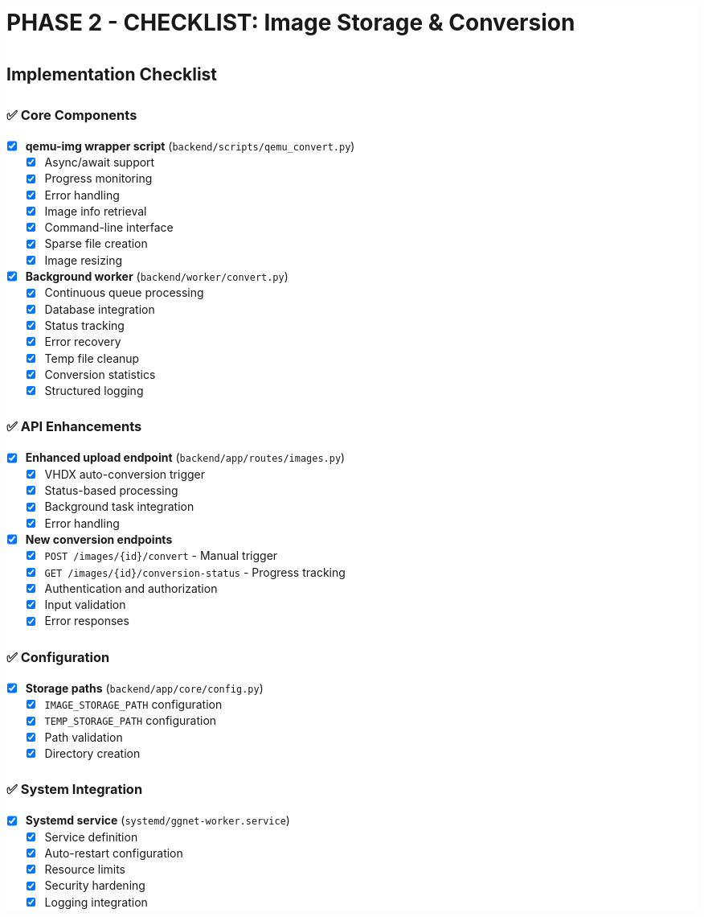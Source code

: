 # PHASE 2 - CHECKLIST: Image Storage & Conversion

## Implementation Checklist

### ✅ Core Components
- [x] **qemu-img wrapper script** (`backend/scripts/qemu_convert.py`)
  - [x] Async/await support
  - [x] Progress monitoring
  - [x] Error handling
  - [x] Image info retrieval
  - [x] Command-line interface
  - [x] Sparse file creation
  - [x] Image resizing

- [x] **Background worker** (`backend/worker/convert.py`)
  - [x] Continuous queue processing
  - [x] Database integration
  - [x] Status tracking
  - [x] Error recovery
  - [x] Temp file cleanup
  - [x] Conversion statistics
  - [x] Structured logging

### ✅ API Enhancements
- [x] **Enhanced upload endpoint** (`backend/app/routes/images.py`)
  - [x] VHDX auto-conversion trigger
  - [x] Status-based processing
  - [x] Background task integration
  - [x] Error handling

- [x] **New conversion endpoints**
  - [x] `POST /images/{id}/convert` - Manual trigger
  - [x] `GET /images/{id}/conversion-status` - Progress tracking
  - [x] Authentication and authorization
  - [x] Input validation
  - [x] Error responses

### ✅ Configuration
- [x] **Storage paths** (`backend/app/core/config.py`)
  - [x] `IMAGE_STORAGE_PATH` configuration
  - [x] `TEMP_STORAGE_PATH` configuration
  - [x] Path validation
  - [x] Directory creation

### ✅ System Integration
- [x] **Systemd service** (`systemd/ggnet-worker.service`)
  - [x] Service definition
  - [x] Auto-restart configuration
  - [x] Resource limits
  - [x] Security hardening
  - [x] Logging integration
